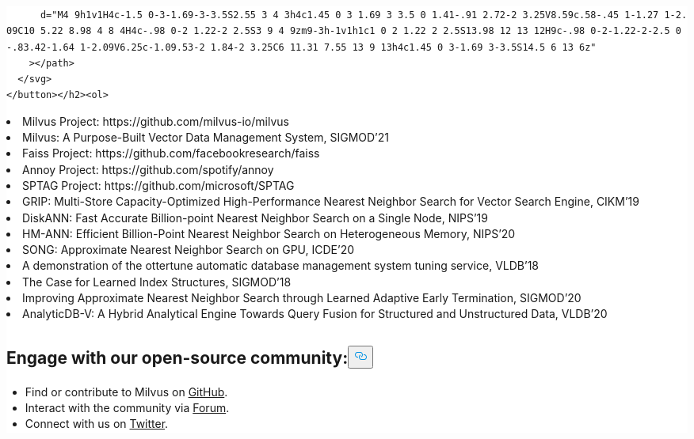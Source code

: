           d="M4 9h1v1H4c-1.5 0-3-1.69-3-3.5S2.55 3 4 3h4c1.45 0 3 1.69 3 3.5 0 1.41-.91 2.72-2 3.25V8.59c.58-.45 1-1.27 1-2.09C10 5.22 8.98 4 8 4H4c-.98 0-2 1.22-2 2.5S3 9 4 9zm9-3h-1v1h1c1 0 2 1.22 2 2.5S13.98 12 13 12H9c-.98 0-2-1.22-2-2.5 0-.83.42-1.64 1-2.09V6.25c-1.09.53-2 1.84-2 3.25C6 11.31 7.55 13 9 13h4c1.45 0 3-1.69 3-3.5S14.5 6 13 6z"
        ></path>
      </svg>
    </button></h2><ol>
<li>Milvus Project: https://github.com/milvus-io/milvus</li>
<li>Milvus: A Purpose-Built Vector Data Management System, SIGMOD’21</li>
<li>Faiss Project: https://github.com/facebookresearch/faiss</li>
<li>Annoy Project: https://github.com/spotify/annoy</li>
<li>SPTAG Project: https://github.com/microsoft/SPTAG</li>
<li>GRIP: Multi-Store Capacity-Optimized High-Performance Nearest Neighbor Search for Vector Search Engine, CIKM’19</li>
<li>DiskANN: Fast Accurate Billion-point Nearest Neighbor Search on a Single Node, NIPS’19</li>
<li>HM-ANN: Efficient Billion-Point Nearest Neighbor Search on Heterogeneous Memory, NIPS’20</li>
<li>SONG: Approximate Nearest Neighbor Search on GPU, ICDE’20</li>
<li>A demonstration of the ottertune automatic database management system tuning service, VLDB’18</li>
<li>The Case for Learned Index Structures, SIGMOD’18</li>
<li>Improving Approximate Nearest Neighbor Search through Learned Adaptive Early Termination, SIGMOD’20</li>
<li>AnalyticDB-V: A Hybrid Analytical Engine Towards Query Fusion for Structured and Unstructured Data, VLDB’20</li>
</ol>
<h2 id="Engage-with-our-open-source-community" class="common-anchor-header">Engage with our open-source community:<button data-href="#Engage-with-our-open-source-community" class="anchor-icon" translate="no">
      <svg translate="no"
        aria-hidden="true"
        focusable="false"
        height="20"
        version="1.1"
        viewBox="0 0 16 16"
        width="16"
      >
        <path
          fill="#0092E4"
          fill-rule="evenodd"
          d="M4 9h1v1H4c-1.5 0-3-1.69-3-3.5S2.55 3 4 3h4c1.45 0 3 1.69 3 3.5 0 1.41-.91 2.72-2 3.25V8.59c.58-.45 1-1.27 1-2.09C10 5.22 8.98 4 8 4H4c-.98 0-2 1.22-2 2.5S3 9 4 9zm9-3h-1v1h1c1 0 2 1.22 2 2.5S13.98 12 13 12H9c-.98 0-2-1.22-2-2.5 0-.83.42-1.64 1-2.09V6.25c-1.09.53-2 1.84-2 3.25C6 11.31 7.55 13 9 13h4c1.45 0 3-1.69 3-3.5S14.5 6 13 6z"
        ></path>
      </svg>
    </button></h2><ul>
<li>Find or contribute to Milvus on <a href="https://bit.ly/3khejQB">GitHub</a>.</li>
<li>Interact with the community via <a href="https://bit.ly/307HVsY">Forum</a>.</li>
<li>Connect with us on <a href="https://bit.ly/3wn5aek">Twitter</a>.</li>
</ul>
